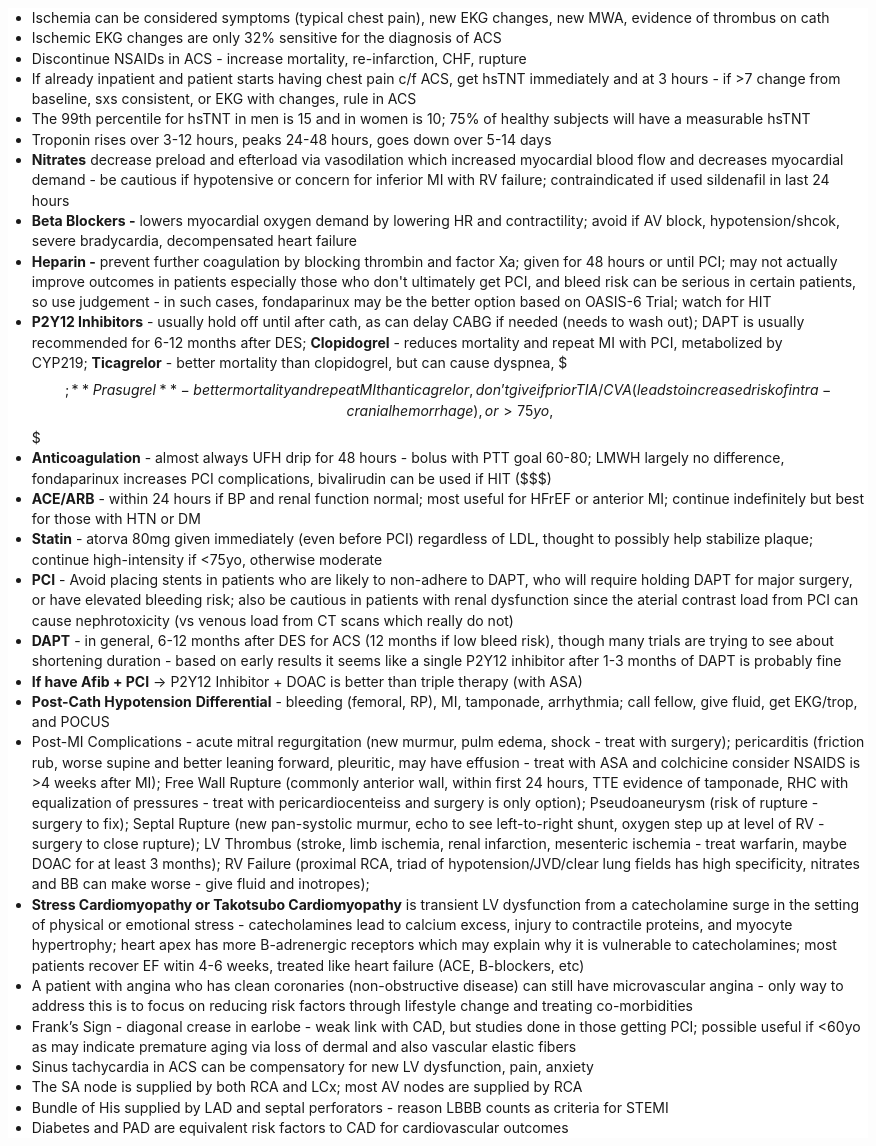 - Ischemia can be considered symptoms (typical chest pain), new EKG changes, new MWA, evidence of thrombus on cath
- Ischemic EKG changes are only 32% sensitive for the diagnosis of ACS
- Discontinue NSAIDs in ACS - increase mortality, re-infarction, CHF, rupture
- If already inpatient and patient starts having chest pain c/f ACS, get hsTNT immediately and at 3 hours - if >7 change from baseline, sxs consistent, or EKG with changes, rule in ACS 
- The 99th percentile for hsTNT in men is 15 and in women is 10; 75% of healthy subjects will have a measurable hsTNT
- Troponin rises over 3-12 hours, peaks 24-48 hours, goes down over 5-14 days
- **Nitrates** decrease preload and efterload via vasodilation which increased myocardial blood flow and decreases myocardial demand - be cautious if hypotensive or concern for inferior MI with RV failure; contraindicated if used sildenafil in last 24 hours
- **Beta Blockers -** lowers myocardial oxygen demand by lowering HR and contractility; avoid if AV block, hypotension/shcok, severe bradycardia, decompensated heart failure
- **Heparin -** prevent further coagulation by blocking thrombin and factor Xa; given for 48 hours or until PCI; may not actually improve outcomes in patients especially those who don't ultimately get PCI, and bleed risk can be serious in certain patients, so use judgement - in such cases, fondaparinux may be the better option based on OASIS-6 Trial; watch for HIT
- **P2Y12 Inhibitors** - usually hold off until after cath, as can delay CABG if needed (needs to wash out); DAPT is usually recommended for 6-12 months after DES; **Clopidogrel** - reduces mortality and repeat MI with PCI, metabolized by CYP219; **Ticagrelor** - better mortality than clopidogrel, but can cause dyspnea, $$$; **Prasugrel** - better mortality and repeat MI than ticagrelor, don’t give if prior TIA/CVA (leads to increased risk of intra-cranial hemorrhage), or >75yo, $$$
- **Anticoagulation** - almost always UFH drip for 48 hours - bolus with PTT goal 60-80; LMWH largely no difference, fondaparinux increases PCI complications, bivalirudin can be used if HIT ($$$)
- **ACE/ARB** - within 24 hours if BP and renal function normal; most useful for HFrEF or anterior MI; continue indefinitely but best for those with HTN or DM
- **Statin** - atorva 80mg given immediately (even before PCI) regardless of LDL, thought to possibly help stabilize plaque; continue high-intensity if <75yo, otherwise moderate
- **PCI** - Avoid placing stents in patients who are likely to non-adhere to DAPT, who will require holding DAPT for major surgery, or have elevated bleeding risk; also be cautious in patients with renal dysfunction since the aterial contrast load from PCI can cause nephrotoxicity (vs venous load from CT scans which really do not)
- **DAPT** - in general, 6-12 months after DES for ACS (12 months if low bleed risk), though many trials are trying to see about shortening duration - based on early results it seems like a single P2Y12 inhibitor after 1-3 months of DAPT is probably fine
- **If have Afib + PCI** → P2Y12 Inhibitor + DOAC is better than triple therapy (with ASA)
- **Post-Cath Hypotension** **Differential** - bleeding (femoral, RP), MI, tamponade, arrhythmia; call fellow, give fluid, get EKG/trop, and POCUS
- Post-MI Complications - acute mitral regurgitation (new murmur, pulm edema, shock - treat with surgery); pericarditis (friction rub, worse supine and better leaning forward, pleuritic, may have effusion - treat with ASA and colchicine consider NSAIDS is >4 weeks after MI); Free Wall Rupture (commonly anterior wall, within first 24 hours, TTE evidence of tamponade, RHC with equalization of pressures - treat with pericardiocenteiss and surgery is only option); Pseudoaneurysm (risk of rupture - surgery to fix); Septal Rupture (new pan-systolic murmur, echo to see left-to-right shunt, oxygen step up at level of RV - surgery to close rupture); LV Thrombus (stroke, limb ischemia, renal infarction, mesenteric ischemia - treat warfarin, maybe DOAC for at least 3 months); RV Failure (proximal RCA, triad of hypotension/JVD/clear lung fields has high specificity, nitrates and BB can make worse - give fluid and inotropes);
- **Stress Cardiomyopathy or Takotsubo Cardiomyopathy** is transient LV dysfunction from a catecholamine surge in the setting of physical or emotional stress - catecholamines lead to calcium excess, injury to contractile proteins, and myocyte hypertrophy; heart apex has more B-adrenergic receptors which may explain why it is vulnerable to catecholamines; most patients recover EF witin 4-6 weeks, treated like heart failure (ACE, B-blockers, etc)
- A patient with angina who has clean coronaries (non-obstructive disease) can still have microvascular angina - only way to address this is to focus on reducing risk factors through lifestyle change and treating co-morbidities
- Frank’s Sign - diagonal crease in earlobe - weak link with CAD, but studies done in those getting PCI; possible useful if <60yo as may indicate premature aging via loss of dermal and also vascular elastic fibers
- Sinus tachycardia in ACS can be compensatory for new LV dysfunction, pain, anxiety
- The SA node is supplied by both RCA and LCx; most AV nodes are supplied by RCA
- Bundle of His supplied by LAD and septal perforators - reason LBBB counts as criteria for STEMI
- Diabetes and PAD are equivalent risk factors to CAD for cardiovascular outcomes